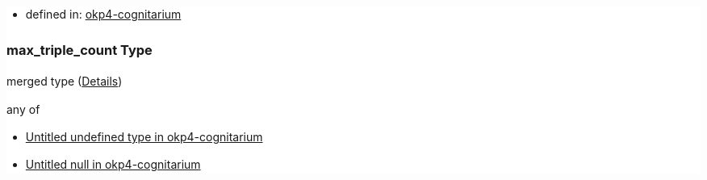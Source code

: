 * defined in: [okp4-cognitarium](okp4-cognitarium-instantiatemsg-definitions-storelimitsinput-properties-max_triple_count.md "undefined#/instantiate/definitions/StoreLimitsInput/properties/max_triple_count")

### max\_triple\_count Type

merged type ([Details](okp4-cognitarium-instantiatemsg-definitions-storelimitsinput-properties-max_triple_count.md))

any of

* [Untitled undefined type in okp4-cognitarium](okp4-cognitarium-instantiatemsg-definitions-storelimitsinput-properties-max_triple_count-anyof-0.md "check type definition")

* [Untitled null in okp4-cognitarium](okp4-cognitarium-instantiatemsg-definitions-storelimitsinput-properties-max_triple_count-anyof-1.md "check type definition")
